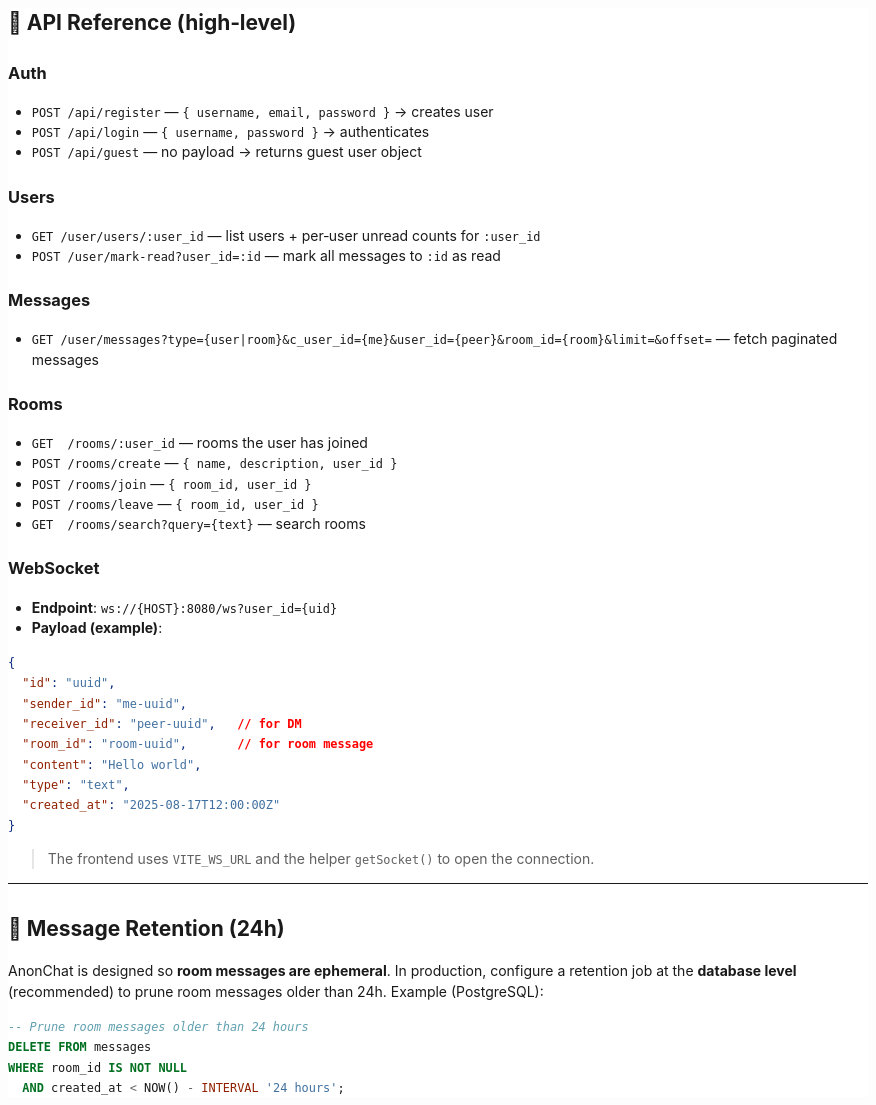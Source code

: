 ## 🔗 API Reference (high‑level)

### Auth
- `POST /api/register` — `{ username, email, password }` → creates user
- `POST /api/login` — `{ username, password }` → authenticates
- `POST /api/guest` — no payload → returns guest user object

### Users
- `GET /user/users/:user_id` — list users + per‑user unread counts for `:user_id`
- `POST /user/mark-read?user_id=:id` — mark all messages to `:id` as read

### Messages
- `GET /user/messages?type={user|room}&c_user_id={me}&user_id={peer}&room_id={room}&limit=&offset=` — fetch paginated messages

### Rooms
- `GET  /rooms/:user_id` — rooms the user has joined
- `POST /rooms/create` — `{ name, description, user_id }`
- `POST /rooms/join` — `{ room_id, user_id }`
- `POST /rooms/leave` — `{ room_id, user_id }`
- `GET  /rooms/search?query={text}` — search rooms

### WebSocket
- **Endpoint**: `ws://{HOST}:8080/ws?user_id={uid}`  
- **Payload (example)**:
```json
{
  "id": "uuid",
  "sender_id": "me-uuid",
  "receiver_id": "peer-uuid",   // for DM
  "room_id": "room-uuid",       // for room message
  "content": "Hello world",
  "type": "text",
  "created_at": "2025-08-17T12:00:00Z"
}
```

> The frontend uses `VITE_WS_URL` and the helper `getSocket()` to open the connection.

---

## 🧹 Message Retention (24h)

AnonChat is designed so **room messages are ephemeral**. In production, configure a retention job at the **database level** (recommended) to prune room messages older than 24h. Example (PostgreSQL):

```sql
-- Prune room messages older than 24 hours
DELETE FROM messages
WHERE room_id IS NOT NULL
  AND created_at < NOW() - INTERVAL '24 hours';
```
